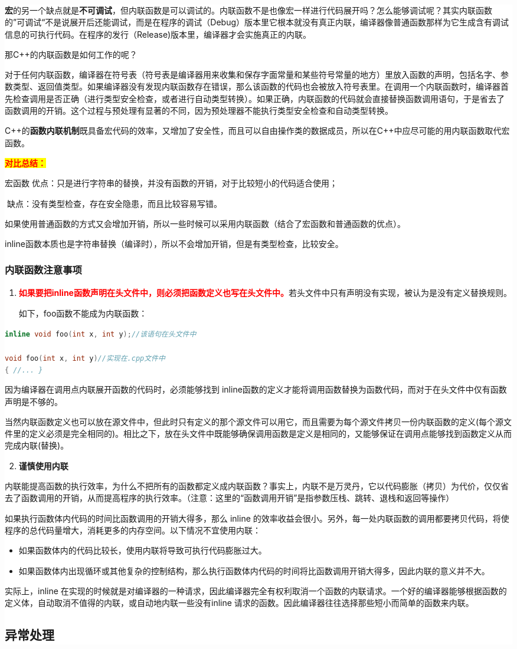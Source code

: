 **宏**的另一个缺点就是**不可调试**，但内联函数是可以调试的。内联函数不是也像宏一样进行代码展开吗？怎么能够调试呢？其实内联函数的”可调试“不是说展开后还能调试，而是在程序的调试（Debug）版本里它根本就没有真正内联，编译器像普通函数那样为它生成含有调试信息的可执行代码。在程序的发行（Release)版本里，编译器才会实施真正的内联。



那C++的内联函数是如何工作的呢？

对于任何内联函数，编译器在符号表（符号表是编译器用来收集和保存字面常量和某些符号常量的地方）里放入函数的声明，包括名字、参数类型、返回值类型。如果编译器没有发现内联函数存在错误，那么该函数的代码也会被放入符号表里。在调用一个内联函数时，编译器首先检查调用是否正确（进行类型安全检查，或者进行自动类型转换）。如果正确，内联函数的代码就会直接替换函数调用语句，于是省去了函数调用的开销。这个过程与预处理有显著的不同，因为预处理器不能执行类型安全检查和自动类型转换。



C++的**函数内联机制**既具备宏代码的效率，又增加了安全性，而且可以自由操作类的数据成员，所以在C++中应尽可能的用内联函数取代宏函数。



<span style=color:red;background:yellow>**对比总结：**</span>

宏函数 优点：只是进行字符串的替换，并没有函数的开销，对于比较短小的代码适合使用；

​			缺点：没有类型检查，存在安全隐患，而且比较容易写错。

如果使用普通函数的方式又会增加开销，所以一些时候可以采用内联函数（结合了宏函数和普通函数的优点）。

inline函数本质也是字符串替换（编译时），所以不会增加开销，但是有类型检查，比较安全。

### 内联函数注意事项

1. <font color=red>**如果要把inline函数声明在头文件中，则必须把函数定义也写在头文件中。**</font>若头文件中只有声明没有实现，被认为是没有定义替换规则。

   如下，foo函数不能成为内联函数：

``` c++
inline void foo(int x, int y);//该语句在头文件中

void foo(int x, int y)//实现在.cpp文件中
{ //... }
```

因为编译器在调用点内联展开函数的代码时，必须能够找到 inline函数的定义才能将调用函数替换为函数代码，而对于在头文件中仅有函数声明是不够的。

当然内联函数定义也可以放在源文件中，但此时只有定义的那个源文件可以用它，而且需要为每个源文件拷贝一份内联函数的定义(每个源文件里的定义必须是完全相同的)。相比之下，放在头文件中既能够确保调用函数是定义是相同的，又能够保证在调用点能够找到函数定义从而完成内联(替换)。



2. **谨慎使用内联**

内联能提高函数的执行效率，为什么不把所有的函数都定义成内联函数？事实上，内联不是万灵丹，它以代码膨胀（拷贝）为代价，仅仅省去了函数调用的开销，从而提高程序的执行效率。（注意：这里的“函数调用开销”是指参数压栈、跳转、退栈和返回等操作）

如果执行函数体内代码的时间比函数调用的开销大得多，那么 inline 的效率收益会很小。另外，每一处内联函数的调用都要拷贝代码，将使程序的总代码量增大，消耗更多的内存空间。以下情况不宜使用内联：

- 如果函数体内的代码比较长，使用内联将导致可执行代码膨胀过大。

- 如果函数体内出现循环或其他复杂的控制结构，那么执行函数体内代码的时间将比函数调用开销大得多，因此内联的意义并不大。



实际上，inline 在实现的时候就是对编译器的一种请求，因此编译器完全有权利取消一个函数的内联请求。一个好的编译器能够根据函数的定义体，自动取消不值得的内联，或自动地内联一些没有inline 请求的函数。因此编译器往往选择那些短小而简单的函数来内联。

## 异常处理

